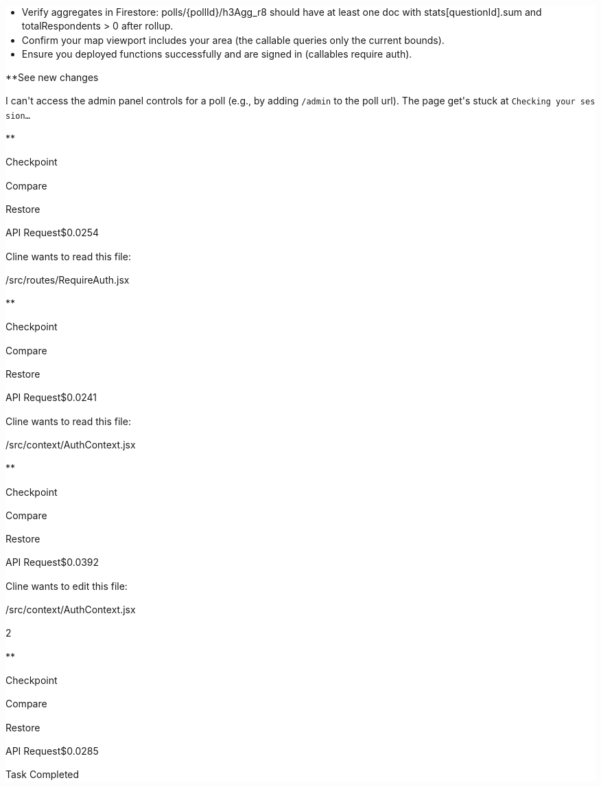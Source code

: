 - Verify aggregates in Firestore: polls/{pollId}/h3Agg_r8 should have at least one doc with stats[questionId].sum and totalRespondents > 0 after rollup.
- Confirm your map viewport includes your area (the callable queries only the current bounds).
- Ensure you deployed functions successfully and are signed in (callables require auth).

**See new changes

I can't access the admin panel controls for a poll (e.g., by adding `/admin` to the poll url). The page get's stuck at `Checking your session…`

**

Checkpoint

Compare

Restore

API Request$0.0254

Cline wants to read this file:

/src/routes/RequireAuth.jsx‎

**

Checkpoint

Compare

Restore

API Request$0.0241

Cline wants to read this file:

/src/context/AuthContext.jsx‎

**

Checkpoint

Compare

Restore

API Request$0.0392

Cline wants to edit this file:

/src/context/AuthContext.jsx‎

2

**

Checkpoint

Compare

Restore

API Request$0.0285

Task Completed
